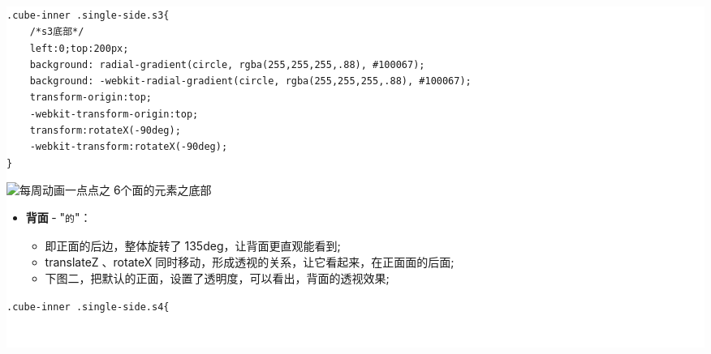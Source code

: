 </ul>
<div class="widget-codetool" style="display:none;">
      <div class="widget-codetool--inner">
      <span class="selectCode code-tool" data-toggle="tooltip" data-placement="top" title="" data-original-title="全选"></span>
      <span type="button" class="copyCode code-tool" data-toggle="tooltip" data-placement="top" data-clipboard-text=".cube-inner .single-side.s3{
    /*s3底部*/
    left:0;top:200px;
    background: radial-gradient(circle, rgba(255,255,255,.88), #100067);
    background: -webkit-radial-gradient(circle, rgba(255,255,255,.88), #100067);
    transform-origin:top;
    -webkit-transform-origin:top;
    transform:rotateX(-90deg);
    -webkit-transform:rotateX(-90deg);
}" title="" data-original-title="复制"></span>
      <span type="button" class="saveToNote code-tool" data-toggle="tooltip" data-placement="top" title="" data-original-title="放进笔记"></span>
      </div>
      </div><pre class="css hljs"><code class="css"><span class="hljs-selector-class">.cube-inner</span> <span class="hljs-selector-class">.single-side</span><span class="hljs-selector-class">.s3</span>{
    <span class="hljs-comment">/*s3底部*/</span>
    <span class="hljs-attribute">left</span>:<span class="hljs-number">0</span>;<span class="hljs-attribute">top</span>:<span class="hljs-number">200px</span>;
    <span class="hljs-attribute">background</span>: <span class="hljs-built_in">radial-gradient</span>(circle, rgba(255,255,255,.88), <span class="hljs-number">#100067</span>);
    <span class="hljs-attribute">background</span>: <span class="hljs-built_in">-webkit-radial-gradient</span>(circle, rgba(255,255,255,.88), <span class="hljs-number">#100067</span>);
    <span class="hljs-attribute">transform-origin</span>:top;
    <span class="hljs-attribute">-webkit-transform-origin</span>:top;
    <span class="hljs-attribute">transform</span>:<span class="hljs-built_in">rotateX</span>(-90deg);
    <span class="hljs-attribute">-webkit-transform</span>:<span class="hljs-built_in">rotateX</span>(-90deg);
}</code></pre>
<p><span class="img-wrap"><img data-src="/img/bVbiswN?w=2616&amp;h=788" src="https://static.alili.tech/img/bVbiswN?w=2616&amp;h=788" alt="每周动画一点点之 6个面的元素之底部" title="每周动画一点点之 6个面的元素之底部" style="cursor: pointer;"></span></p>
<ul><li>
<p><strong> 背面 </strong> - "<code>的</code>"：</p>
<ul>
<li>即正面的后边，整体旋转了 135deg，让背面更直观能看到;</li>
<li>translateZ 、rotateX 同时移动，形成透视的关系，让它看起来，在正面面的后面;</li>
<li>下图二，把默认的正面，设置了透明度，可以看出，背面的透视效果;</li>
</ul>
</li></ul>
<div class="widget-codetool" style="display:none;">
      <div class="widget-codetool--inner">
      <span class="selectCode code-tool" data-toggle="tooltip" data-placement="top" title="" data-original-title="全选"></span>
      <span type="button" class="copyCode code-tool" data-toggle="tooltip" data-placement="top" data-clipboard-text=".cube-inner .single-side.s4{
    /*s4背部*/
    z-index:2;
    left:0;top:0;
    background: radial-gradient(circle, rgba(255,255,255,.88), #F0C);
    background: -webkit-radial-gradient(circle, rgba(255,255,255,.88), #F0C);
    transform:translateZ(-200px) rotateX(180deg) ; 
    -webkit-transform:translateZ(-200px) rotateX(180deg) ; /*rotateZ(-180deg) 左右旋转的时候，Z轴旋转180°，因为字是倒着的*/
}" title="" data-original-title="复制"></span>
      <span type="button" class="saveToNote code-tool" data-toggle="tooltip" data-placement="top" title="" data-original-title="放进笔记"></span>
      </div>
      </div><pre class="css hljs"><code class="css"><span class="hljs-selector-class">.cube-inner</span> <span class="hljs-selector-class">.single-side</span><span class="hljs-selector-class">.s4</span>{